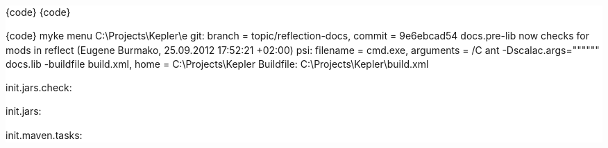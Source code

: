 {code}
  <target name="docs.lib" depends="docs.pre-lib" unless="docs.library.available">
    <stopwatch name="docs.lib.timer"/>
    <mkdir dir="${build-docs.dir}/library"/>
    <scaladoc
      destdir="${build-docs.dir}/library"
      doctitle="Scala Standard Library API (Scaladoc)"
      docversion="${version.number}"
      docfooter="epfl"
      docsourceurl="${scaladoc.url}€{FILE_PATH}.scala#L1"
      docUncompilable="${src.dir}/library-aux"
      skipPackages="scala.reflect.macros.internal:scala.reflect.internal:scala.reflect.runtime:scala.reflect.io"
      sourcepath="${src.dir}"
      classpathref="pack.classpath"
      addparams="${scalac.args.all}"
      docRootContent="${src.dir}/library/rootdoc.txt"
      implicits="on"
      diagrams="off"
      groups="on"
      rawOutput="${scaladoc.raw.output}"
      noPrefixes="${scaladoc.no.prefixes}">
      <src>
        <files includes="${src.dir}/reflect"/>
      </src>
      <include name="**/*.scala"/>
      <exclude name="reflect/Code.scala"/>
      <exclude name="reflect/Print.scala"/>
      <exclude name="reflect/Symbol.scala"/>
      <exclude name="reflect/Tree.scala"/>
      <exclude name="reflect/Type.scala"/>
      <exclude name="runtime/*$.scala"/>
      <exclude name="runtime/ScalaRunTime.scala"/>
      <exclude name="runtime/StringAdd.scala"/>
    </scaladoc>
    <touch file="${build-docs.dir}/library.complete" verbose="no"/>
    <stopwatch name="docs.lib.timer" action="total"/>
  </target>
{code}

{code}
myke menu C:\Projects\Kepler\e 
git: branch = topic/reflection-docs, commit = 9e6ebcad54 docs.pre-lib now checks for mods in reflect (Eugene Burmako, 25.09.2012 17:52:21 +02:00)
psi: filename = cmd.exe, arguments = /C ant -Dscalac.args="""""" docs.lib -buildfile build.xml, home = C:\Projects\Kepler
Buildfile: C:\Projects\Kepler\build.xml

init.jars.check:

init.jars:

init.maven.tasks:
